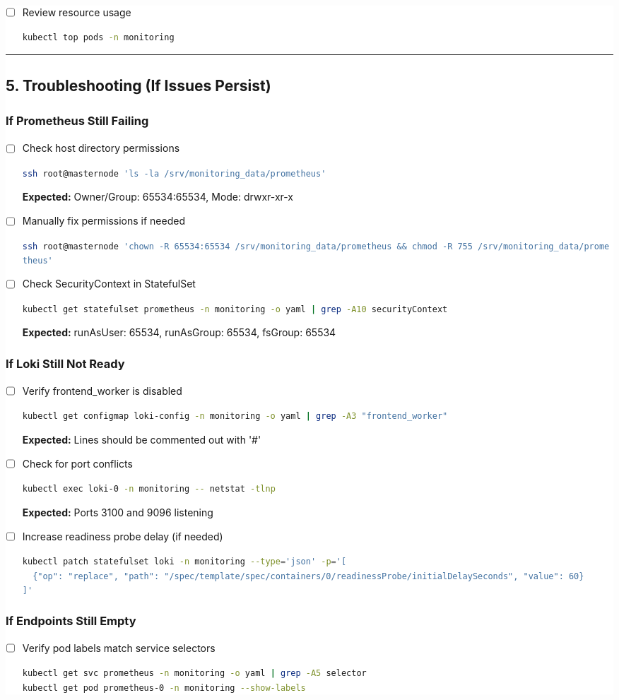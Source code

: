 - [ ] Review resource usage
  ```bash
  kubectl top pods -n monitoring
  ```

---

## 5. Troubleshooting (If Issues Persist)

### If Prometheus Still Failing
- [ ] Check host directory permissions
  ```bash
  ssh root@masternode 'ls -la /srv/monitoring_data/prometheus'
  ```
  **Expected:** Owner/Group: 65534:65534, Mode: drwxr-xr-x

- [ ] Manually fix permissions if needed
  ```bash
  ssh root@masternode 'chown -R 65534:65534 /srv/monitoring_data/prometheus && chmod -R 755 /srv/monitoring_data/prometheus'
  ```

- [ ] Check SecurityContext in StatefulSet
  ```bash
  kubectl get statefulset prometheus -n monitoring -o yaml | grep -A10 securityContext
  ```
  **Expected:** runAsUser: 65534, runAsGroup: 65534, fsGroup: 65534

### If Loki Still Not Ready
- [ ] Verify frontend_worker is disabled
  ```bash
  kubectl get configmap loki-config -n monitoring -o yaml | grep -A3 "frontend_worker"
  ```
  **Expected:** Lines should be commented out with '#'

- [ ] Check for port conflicts
  ```bash
  kubectl exec loki-0 -n monitoring -- netstat -tlnp
  ```
  **Expected:** Ports 3100 and 9096 listening

- [ ] Increase readiness probe delay (if needed)
  ```bash
  kubectl patch statefulset loki -n monitoring --type='json' -p='[
    {"op": "replace", "path": "/spec/template/spec/containers/0/readinessProbe/initialDelaySeconds", "value": 60}
  ]'
  ```

### If Endpoints Still Empty
- [ ] Verify pod labels match service selectors
  ```bash
  kubectl get svc prometheus -n monitoring -o yaml | grep -A5 selector
  kubectl get pod prometheus-0 -n monitoring --show-labels
  ```
